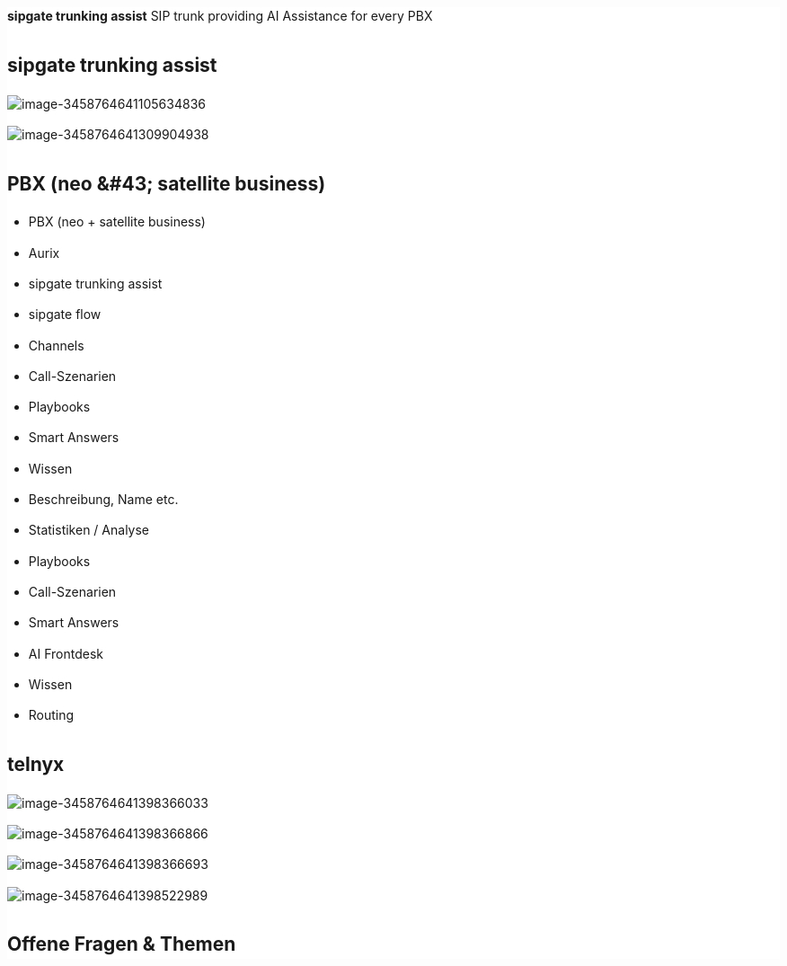 **sipgate trunking assist** SIP trunk providing AI Assistance for every PBX

## sipgate trunking assist

![image-3458764641105634836](https://api.miro.com/v2/boards/uXjVJFjQhCY%3D/resources/images/3458764517196971388?format=preview&redirect=false)

![image-3458764641309904938](https://api.miro.com/v2/boards/uXjVJFjQhCY%3D/resources/images/3458764517201442653?format=preview&redirect=false)

## PBX \(neo &\#43; satellite business\)

- PBX (neo &#43; satellite business)

- Aurix

- sipgate trunking assist

- sipgate flow

- Channels

- Call-Szenarien

- Playbooks

- Smart Answers

- Wissen

- Beschreibung, Name etc.

- Statistiken / Analyse

- Playbooks

- Call-Szenarien

- Smart Answers

- AI Frontdesk

- Wissen

- Routing

## telnyx

![image-3458764641398366033](https://api.miro.com/v2/boards/uXjVJFjQhCY%3D/resources/images/3458764517203955516?format=preview&redirect=false)

![image-3458764641398366866](https://api.miro.com/v2/boards/uXjVJFjQhCY%3D/resources/images/3458764517203955539?format=preview&redirect=false)

![image-3458764641398366693](https://api.miro.com/v2/boards/uXjVJFjQhCY%3D/resources/images/3458764517203955536?format=preview&redirect=false)

![image-3458764641398522989](https://api.miro.com/v2/boards/uXjVJFjQhCY%3D/resources/images/3458764517203955543?format=preview&redirect=false)

## Offene Fragen & Themen
